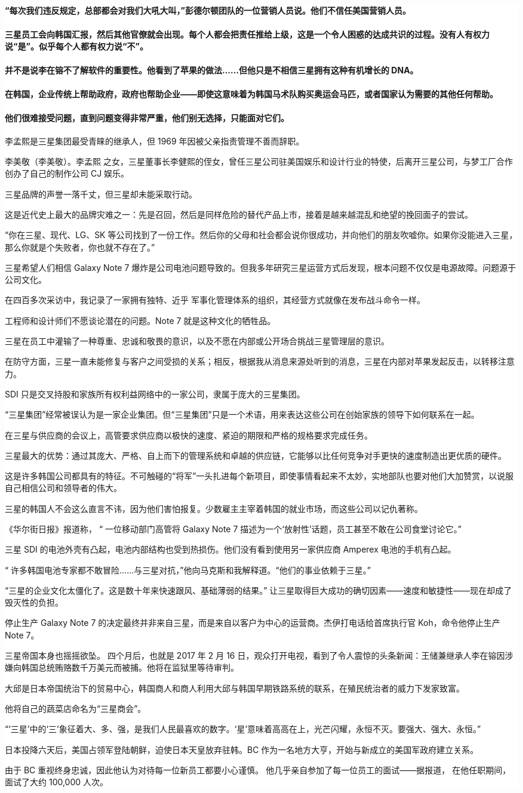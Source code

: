 #### “每次我们违反规定，总部都会对我们大吼大叫，”彭德尔顿团队的一位营销人员说。他们不信任美国营销人员。
#### 三星员工会向韩国汇报，然后其他官僚就会出现。每个人都会把责任推给上级，这是一个令人困惑的达成共识的过程。没有人有权力说“是”。似乎每个人都有权力说“不”。
#### 并不是说李在镕不了解软件的重要性。他看到了苹果的做法……但他只是不相信三星拥有这种有机增长的 DNA。
#### 在韩国，企业传统上帮助政府，政府也帮助企业——即使这意味着为韩国马术队购买奥运会马匹，或者国家认为需要的其他任何帮助。
#### 他们很难接受问题，直到问题变得非常严重，他们别无选择，只能面对它们。

李孟熙是三星集团最受青睐的继承人，但 1969 年因被父亲指责管理不善而辞职。

李美敬（李美敬）。李孟熙 之女，三星董事长李健熙的侄女，曾任三星公司驻美国娱乐和设计行业的特使，后离开三星公司，与梦工厂合作创办了自己的制作公司 CJ 娱乐。

三星品牌的声誉一落千丈，但三星却未能采取行动。

这是近代史上最大的品牌灾难之一：先是召回，然后是同样危险的替代产品上市，接着是越来越混乱和绝望的挽回面子的尝试。

“你在三星、现代、LG、SK 等公司找到了一份工作。然后你的父母和社会都会说你很成功，并向他们的朋友吹嘘你。如果你没能进入三星，那么你就是个失败者，你也就不存在了。”

三星希望人们相信 Galaxy Note 7 爆炸是公司电池问题导致的。但我多年研究三星运营方式后发现，根本问题不仅仅是电源故障。问题源于公司文化。

在四百多次采访中，我记录了一家拥有独特、近乎 军事化管理体系的组织，其经营方式就像在发布战斗命令一样。

工程师和设计师们不愿谈论潜在的问题。Note 7 就是这种文化的牺牲品。

三星在员工中灌输了一种尊重、忠诚和敬畏的意识，以及不愿在内部或公开场合挑战三星管理层的意识。

在防守方面，三星一直未能修复与客户之间受损的关系；相反，根据我从消息来源处听到的消息，三星在内部对苹果发起反击，以转移注意力。

SDI 只是交叉持股和家族所有权利益网络中的一家公司，隶属于庞大的三星集团。

“三星集团”经常被误认为是一家企业集团。但“三星集团”只是一个术语，用来表达这些公司在创始家族的领导下如何联系在一起。

在三星与供应商的会议上，高管要求供应商以极快的速度、紧迫的期限和严格的规格要求完成任务。

三星最大的优势：通过其庞大、严格、自上而下的管理系统和卓越的供应链，它能够以比任何竞争对手更快的速度制造出更优质的硬件。

这是许多韩国公司都具有的特征。不可触碰的“将军”一头扎进每个新项目，即使事情看起来不太妙，实地部队也要对他们大加赞赏，以说服自己相信公司和领导者的伟大。

三星的韩国人不会这么直言不讳，因为他们害怕报复。少数雇主主宰着韩国的就业市场，而这些公司以记仇著称。

《华尔街日报》报道称， “ 一位移动部门高管将 Galaxy Note 7 描述为一个‘放射性’话题，员工甚至不敢在公司食堂讨论它。”

三星 SDI 的电池外壳有凸起，电池内部结构也受到热损伤。他们没有看到使用另一家供应商 Amperex 电池的手机有凸起。

“ 许多韩国电池专家都不敢冒险……与三星对抗，”他向马克斯和我解释道。“他们的事业依赖于三星。”

“三星的企业文化太僵化了。这是数十年来快速跟风、基础薄弱的结果。” 让三星取得巨大成功的确切因素——速度和敏捷性——现在却成了毁灭性的负担。

停止生产 Galaxy Note 7 的决定最终并非来自三星，而是来自以客户为中心的运营商。杰伊打电话给首席执行官 Koh，命令他停止生产 Note 7。

三星帝国本身也摇摇欲坠。 四个月后，也就是 2017 年 2 月 16 日，观众打开电视，看到了令人震惊的头条新闻：王储兼继承人李在镕因涉嫌向韩国总统贿赂数千万美元而被捕。他将在监狱里等待审判。

大邱是日本帝国统治下的贸易中心，韩国商人和商人利用大邱与韩国早期铁路系统的联系，在殖民统治者的威力下发家致富。

他将自己的蔬菜店命名为“三星商会”。

“‘三星’中的‘三’象征着大、多、强，是我们人民最喜欢的数字。‘星’意味着高高在上，光芒闪耀，永恒不灭。要强大、强大、永恒。”

日本投降六天后，美国占领军登陆朝鲜，迫使日本天皇放弃驻韩。BC 作为一名地方大亨，开始与新成立的美国军政府建立关系。

由于 BC 重视终身忠诚，因此他认为对待每一位新员工都要小心谨慎。 他几乎亲自参加了每一位员工的面试——据报道， 在他任职期间，面试了大约 100,000 人次。
